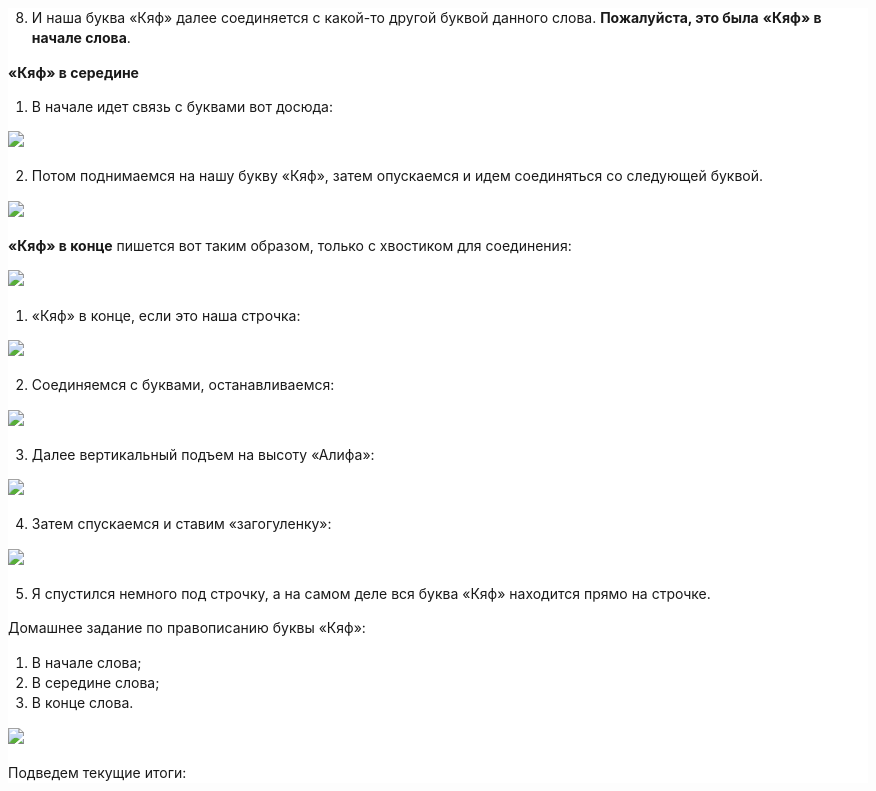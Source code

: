 
8. И наша буква «Кяф» далее соединяется с какой-то другой буквой данного слова. **Пожалуйста, это была** **«Кяф» в начале слова**.


**«Кяф» в середине**


1. В начале идет связь с буквами вот досюда:


![](https://medinaschool.org/files/images/2019/07/877bc44d8c9279a8e4c7d64acf6c70c8.png)


2. Потом поднимаемся на нашу букву «Кяф», затем опускаемся и идем соединяться со следующей буквой.


![](https://medinaschool.org/files/images/2019/07/ea5c5368c0ea89afde4ad2bcae7e3b94.png)


**«Кяф» в конце** пишется вот таким образом, только с хвостиком для соединения:


![](https://medinaschool.org/files/images/2019/07/fced3a107a2a081b70c0e0ffadc36a17.png)


1. «Кяф» в конце, если это наша строчка:


![](https://medinaschool.org/files/images/2019/07/a1484f6b4ffaf2953ad91c40e257ecdf.png)


2. Соединяемся с буквами, останавливаемся:


![](https://medinaschool.org/files/images/2019/07/b09e43b037c0348cbce66521b720dece.png)


3. Далее вертикальный подъем на высоту «Алифа»:


![](https://medinaschool.org/files/images/2019/07/9165b4c59b46d9dffa03ec1b36b004c9.png)


4. Затем спускаемся и ставим «загогуленку»:


![](https://medinaschool.org/files/images/2019/07/452c413b9b94b6022a82de3386eb395c.png)


5. Я спустился немного под строчку, а на самом деле вся буква «Кяф» находится прямо на строчке.


Домашнее задание по правописанию буквы «Кяф»:


1. В начале слова;
2. В середине слова;
3. В конце слова.


![](https://medinaschool.org/files/images/2019/07/761ad1af6527991a7ae1b37bf69b0e70.jpg)


Подведем текущие итоги:
